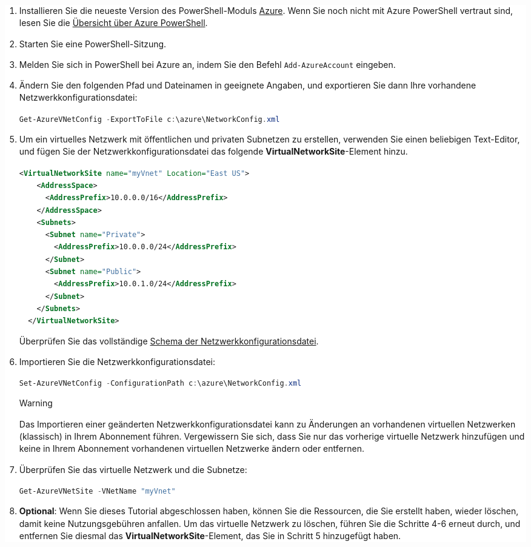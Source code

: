 1. Installieren Sie die neueste Version des PowerShell-Moduls [Azure](https://www.powershellgallery.com/packages/Azure). Wenn Sie noch nicht mit Azure PowerShell vertraut sind, lesen Sie die [Übersicht über Azure PowerShell](/powershell/azure/overview?toc=%2fazure%2fvirtual-network%2ftoc.json).
2. Starten Sie eine PowerShell-Sitzung.
3. Melden Sie sich in PowerShell bei Azure an, indem Sie den Befehl `Add-AzureAccount` eingeben.
4. Ändern Sie den folgenden Pfad und Dateinamen in geeignete Angaben, und exportieren Sie dann Ihre vorhandene Netzwerkkonfigurationsdatei:

    ```powershell
    Get-AzureVNetConfig -ExportToFile c:\azure\NetworkConfig.xml
    ```

5. Um ein virtuelles Netzwerk mit öffentlichen und privaten Subnetzen zu erstellen, verwenden Sie einen beliebigen Text-Editor, und fügen Sie der Netzwerkkonfigurationsdatei das folgende **VirtualNetworkSite**-Element hinzu.

    ```xml
    <VirtualNetworkSite name="myVnet" Location="East US">
        <AddressSpace>
          <AddressPrefix>10.0.0.0/16</AddressPrefix>
        </AddressSpace>
        <Subnets>
          <Subnet name="Private">
            <AddressPrefix>10.0.0.0/24</AddressPrefix>
          </Subnet>
          <Subnet name="Public">
            <AddressPrefix>10.0.1.0/24</AddressPrefix>
          </Subnet>
        </Subnets>
      </VirtualNetworkSite>
    ```

    Überprüfen Sie das vollständige [Schema der Netzwerkkonfigurationsdatei](https://msdn.microsoft.com/library/azure/jj157100.aspx).

6. Importieren Sie die Netzwerkkonfigurationsdatei:

    ```powershell
    Set-AzureVNetConfig -ConfigurationPath c:\azure\NetworkConfig.xml
    ```

    > [!WARNING]
    > Das Importieren einer geänderten Netzwerkkonfigurationsdatei kann zu Änderungen an vorhandenen virtuellen Netzwerken (klassisch) in Ihrem Abonnement führen. Vergewissern Sie sich, dass Sie nur das vorherige virtuelle Netzwerk hinzufügen und keine in Ihrem Abonnement vorhandenen virtuellen Netzwerke ändern oder entfernen. 

7. Überprüfen Sie das virtuelle Netzwerk und die Subnetze:

    ```powershell
    Get-AzureVNetSite -VNetName "myVnet"
    ```

8. **Optional**: Wenn Sie dieses Tutorial abgeschlossen haben, können Sie die Ressourcen, die Sie erstellt haben, wieder löschen, damit keine Nutzungsgebühren anfallen. Um das virtuelle Netzwerk zu löschen, führen Sie die Schritte 4-6 erneut durch, und entfernen Sie diesmal das **VirtualNetworkSite**-Element, das Sie in Schritt 5 hinzugefügt haben.
 